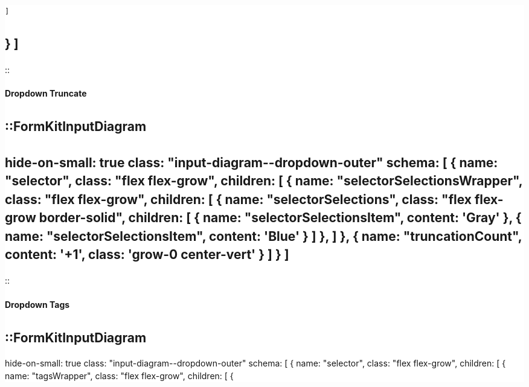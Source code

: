     ]
  }
]
---
::

#### Dropdown Truncate

::FormKitInputDiagram
---
hide-on-small: true
class: "input-diagram--dropdown-outer"
schema: [
  {
    name: "selector",
    class: "flex flex-grow",
    children: [
      {
        name: "selectorSelectionsWrapper",
        class: "flex flex-grow",
        children: [
          {
            name: "selectorSelections",
            class: "flex flex-grow border-solid",
            children: [
              {
                name: "selectorSelectionsItem",
                content: 'Gray'
              },
              {
                name: "selectorSelectionsItem",
                content: 'Blue'
              }
            ]
          },
        ]
      },
      {
        name: "truncationCount",
        content: '+1',
        class: 'grow-0 center-vert'
      }
    ]
  }
]
---
::

#### Dropdown Tags

::FormKitInputDiagram
---
hide-on-small: true
class: "input-diagram--dropdown-outer"
schema: [
  {
    name: "selector",
    class: "flex flex-grow",
    children: [
      {
        name: "tagsWrapper",
        class: "flex flex-grow",
        children: [
          {